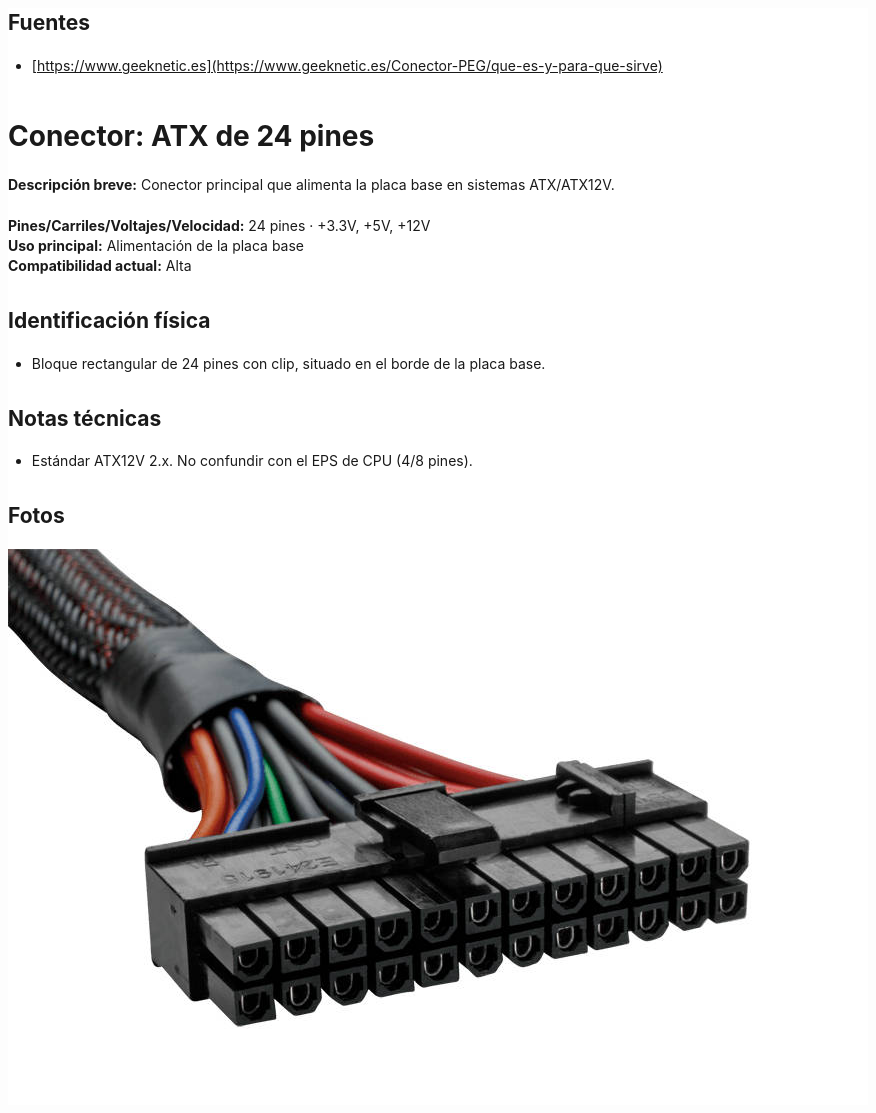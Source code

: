 ## Fuentes
- [https://www.geeknetic.es](https://www.geeknetic.es/Conector-PEG/que-es-y-para-que-sirve)

# Conector: ATX de 24 pines

**Descripción breve:** Conector principal que alimenta la placa base en sistemas ATX/ATX12V.<br><br> 
**Pines/Carriles/Voltajes/Velocidad:** 24 pines · +3.3V, +5V, +12V  
**Uso principal:** Alimentación de la placa base  
**Compatibilidad actual:** Alta

## Identificación física
- Bloque rectangular de 24 pines con clip, situado en el borde de la placa base.

## Notas técnicas
- Estándar ATX12V 2.x. No confundir con el EPS de CPU (4/8 pines).

## Fotos
![ATX 24p](../assets/img/10-conectores_internos/atx-24-pin.png)
